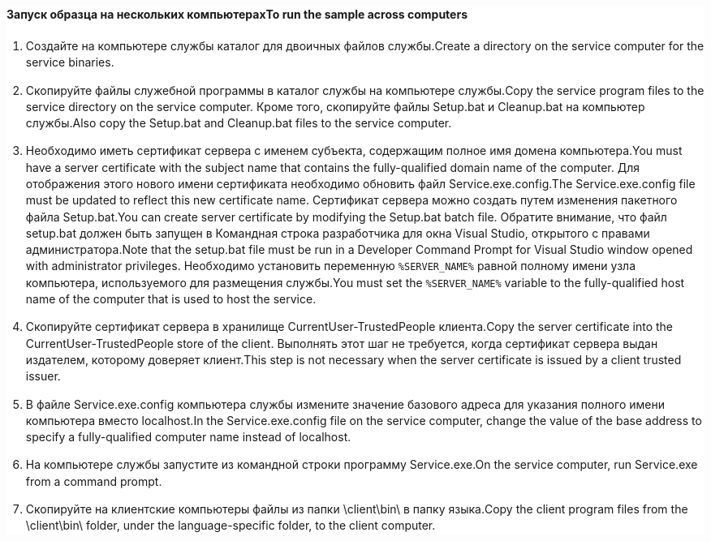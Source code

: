 #### <a name="to-run-the-sample-across-computers"></a><span data-ttu-id="5a7e3-182">Запуск образца на нескольких компьютерах</span><span class="sxs-lookup"><span data-stu-id="5a7e3-182">To run the sample across computers</span></span>  
  
1. <span data-ttu-id="5a7e3-183">Создайте на компьютере службы каталог для двоичных файлов службы.</span><span class="sxs-lookup"><span data-stu-id="5a7e3-183">Create a directory on the service computer for the service binaries.</span></span>  
  
2. <span data-ttu-id="5a7e3-184">Скопируйте файлы служебной программы в каталог службы на компьютере службы.</span><span class="sxs-lookup"><span data-stu-id="5a7e3-184">Copy the service program files to the service directory on the service computer.</span></span> <span data-ttu-id="5a7e3-185">Кроме того, скопируйте файлы Setup.bat и Cleanup.bat на компьютер службы.</span><span class="sxs-lookup"><span data-stu-id="5a7e3-185">Also copy the Setup.bat and Cleanup.bat files to the service computer.</span></span>  
  
3. <span data-ttu-id="5a7e3-186">Необходимо иметь сертификат сервера с именем субъекта, содержащим полное имя домена компьютера.</span><span class="sxs-lookup"><span data-stu-id="5a7e3-186">You must have a server certificate with the subject name that contains the fully-qualified domain name of the computer.</span></span> <span data-ttu-id="5a7e3-187">Для отображения этого нового имени сертификата необходимо обновить файл Service.exe.config.</span><span class="sxs-lookup"><span data-stu-id="5a7e3-187">The Service.exe.config file must be updated to reflect this new certificate name.</span></span> <span data-ttu-id="5a7e3-188">Сертификат сервера можно создать путем изменения пакетного файла Setup.bat.</span><span class="sxs-lookup"><span data-stu-id="5a7e3-188">You can create server certificate by modifying the Setup.bat batch file.</span></span> <span data-ttu-id="5a7e3-189">Обратите внимание, что файл setup.bat должен быть запущен в Командная строка разработчика для окна Visual Studio, открытого с правами администратора.</span><span class="sxs-lookup"><span data-stu-id="5a7e3-189">Note that the setup.bat file must be run in a Developer Command Prompt for Visual Studio window opened with administrator privileges.</span></span> <span data-ttu-id="5a7e3-190">Необходимо установить переменную `%SERVER_NAME%` равной полному имени узла компьютера, используемого для размещения службы.</span><span class="sxs-lookup"><span data-stu-id="5a7e3-190">You must set the `%SERVER_NAME%` variable to the fully-qualified host name of the computer that is used to host the service.</span></span>  
  
4. <span data-ttu-id="5a7e3-191">Скопируйте сертификат сервера в хранилище CurrentUser-TrustedPeople клиента.</span><span class="sxs-lookup"><span data-stu-id="5a7e3-191">Copy the server certificate into the CurrentUser-TrustedPeople store of the client.</span></span> <span data-ttu-id="5a7e3-192">Выполнять этот шаг не требуется, когда сертификат сервера выдан издателем, которому доверяет клиент.</span><span class="sxs-lookup"><span data-stu-id="5a7e3-192">This step is not necessary when the server certificate is issued by a client trusted issuer.</span></span>  
  
5. <span data-ttu-id="5a7e3-193">В файле Service.exe.config компьютера службы измените значение базового адреса для указания полного имени компьютера вместо localhost.</span><span class="sxs-lookup"><span data-stu-id="5a7e3-193">In the Service.exe.config file on the service computer, change the value of the base address to specify a fully-qualified computer name instead of localhost.</span></span>  
  
6. <span data-ttu-id="5a7e3-194">На компьютере службы запустите из командной строки программу Service.exe.</span><span class="sxs-lookup"><span data-stu-id="5a7e3-194">On the service computer, run Service.exe from a command prompt.</span></span>  
  
7. <span data-ttu-id="5a7e3-195">Скопируйте на клиентские компьютеры файлы из папки \client\bin\ в папку языка.</span><span class="sxs-lookup"><span data-stu-id="5a7e3-195">Copy the client program files from the \client\bin\ folder, under the language-specific folder, to the client computer.</span></span>  
  